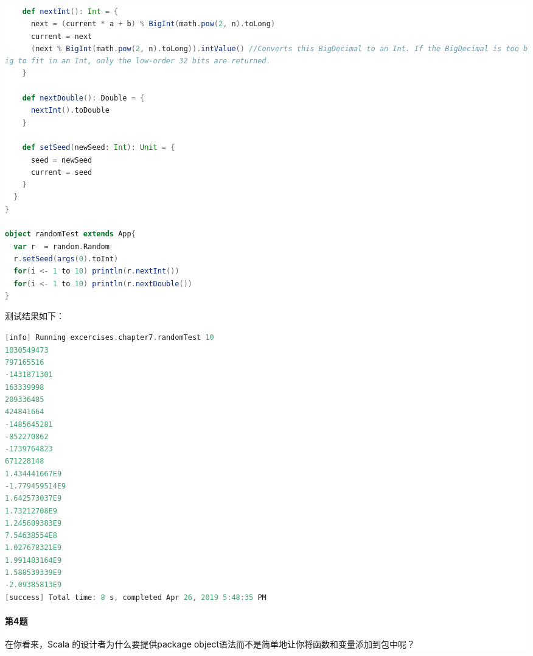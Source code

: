 ```scala
    def nextInt(): Int = {
      next = (current * a + b) % BigInt(math.pow(2, n).toLong)
      current = next
      (next % BigInt(math.pow(2, n).toLong)).intValue() //Converts this BigDecimal to an Int. If the BigDecimal is too big to fit in an Int, only the low-order 32 bits are returned.
    }

    def nextDouble(): Double = {
      nextInt().toDouble
    }

    def setSeed(newSeed: Int): Unit = {
      seed = newSeed
      current = seed
    }
  }
}

object randomTest extends App{
  var r  = random.Random
  r.setSeed(args(0).toInt)
  for(i <- 1 to 10) println(r.nextInt())
  for(i <- 1 to 10) println(r.nextDouble())
}
```
测试结果如下：

```scala
[info] Running excercises.chapter7.randomTest 10
1030549473
797165516
-1431871301
163339998
209336485
424841664
-1485645281
-852270862
-1739764823
671228148
1.434441667E9
-1.779459514E9
1.642573037E9
1.73212708E9
1.245609383E9
7.54638554E8
1.027678321E9
1.991483164E9
1.588539339E9
-2.09385813E9
[success] Total time: 8 s, completed Apr 26, 2019 5:48:35 PM
```
#### 第4题 
在你看来，Scala 的设计者为什么要提供package object语法而不是简单地让你将函数和变量添加到包中呢？
